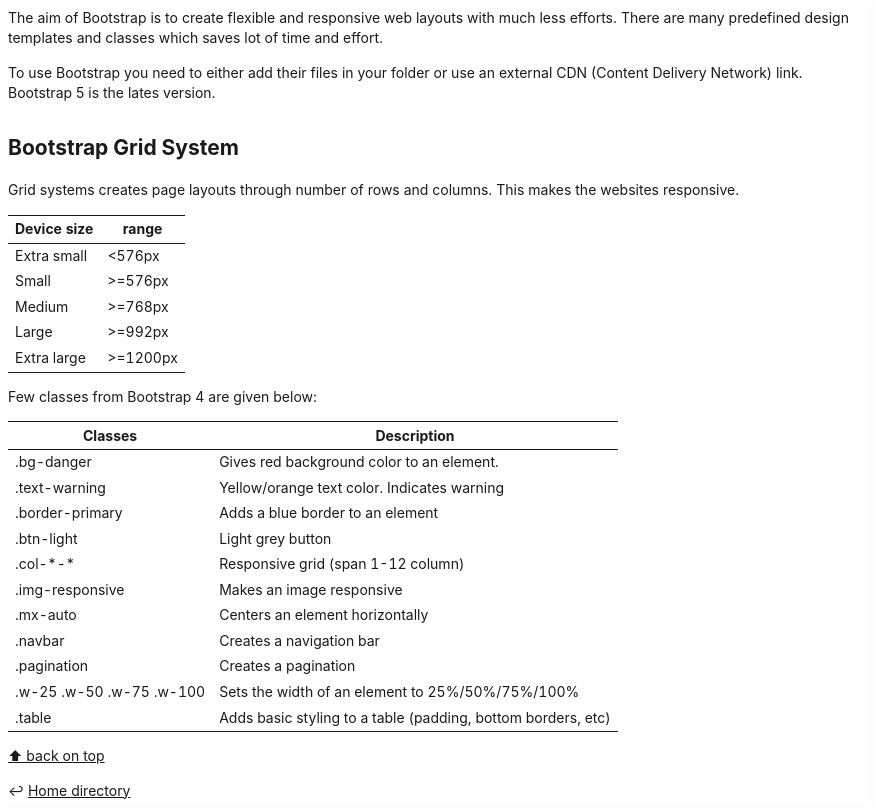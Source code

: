 The aim of Bootstrap is to create flexible and responsive web layouts with much less efforts. There are many predefined design templates and classes which saves lot of time and effort.

To use Bootstrap you need to either add their files in your folder or use an external CDN (Content Delivery Network) link. Bootstrap 5 is the lates version.

## Bootstrap Grid System

Grid systems creates page layouts through  number of rows and columns. This makes the websites responsive.



|Device size |  range
|------------------------|----------
Extra small|  \<576px
Small | >=576px
Medium | >=768px
Large | >=992px
Extra large | >=1200px

Few classes from Bootstrap 4 are given below:

Classes | Description
------- | -------
.bg-danger | Gives red background color to an element.
.text-warning	| Yellow/orange text color. Indicates warning
.border-primary |	Adds a blue border to an element
.btn-light	| Light grey button
.col-\*\-\*	|Responsive grid (span 1-12 column)
.img-responsive	| Makes an image responsive
.mx-auto	| Centers an element horizontally
.navbar	| Creates a navigation bar
.pagination |	Creates a pagination
.w-25 .w-50 .w-75 .w-100 |	Sets the width of an element to 25%/50%/75%/100%
.table	| Adds basic styling to a table (padding, bottom borders, etc)		



[⬆️ back on top](#)


↩️ [Home directory](https://github.com/rajeshrideshmukh/missingskill-learning "Go to Home repository")
